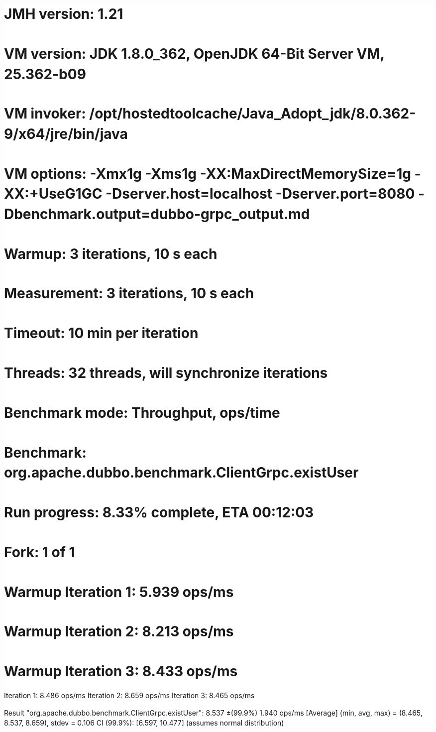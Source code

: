 
# JMH version: 1.21
# VM version: JDK 1.8.0_362, OpenJDK 64-Bit Server VM, 25.362-b09
# VM invoker: /opt/hostedtoolcache/Java_Adopt_jdk/8.0.362-9/x64/jre/bin/java
# VM options: -Xmx1g -Xms1g -XX:MaxDirectMemorySize=1g -XX:+UseG1GC -Dserver.host=localhost -Dserver.port=8080 -Dbenchmark.output=dubbo-grpc_output.md
# Warmup: 3 iterations, 10 s each
# Measurement: 3 iterations, 10 s each
# Timeout: 10 min per iteration
# Threads: 32 threads, will synchronize iterations
# Benchmark mode: Throughput, ops/time
# Benchmark: org.apache.dubbo.benchmark.ClientGrpc.existUser

# Run progress: 8.33% complete, ETA 00:12:03
# Fork: 1 of 1
# Warmup Iteration   1: 5.939 ops/ms
# Warmup Iteration   2: 8.213 ops/ms
# Warmup Iteration   3: 8.433 ops/ms
Iteration   1: 8.486 ops/ms
Iteration   2: 8.659 ops/ms
Iteration   3: 8.465 ops/ms


Result "org.apache.dubbo.benchmark.ClientGrpc.existUser":
  8.537 ±(99.9%) 1.940 ops/ms [Average]
  (min, avg, max) = (8.465, 8.537, 8.659), stdev = 0.106
  CI (99.9%): [6.597, 10.477] (assumes normal distribution)
